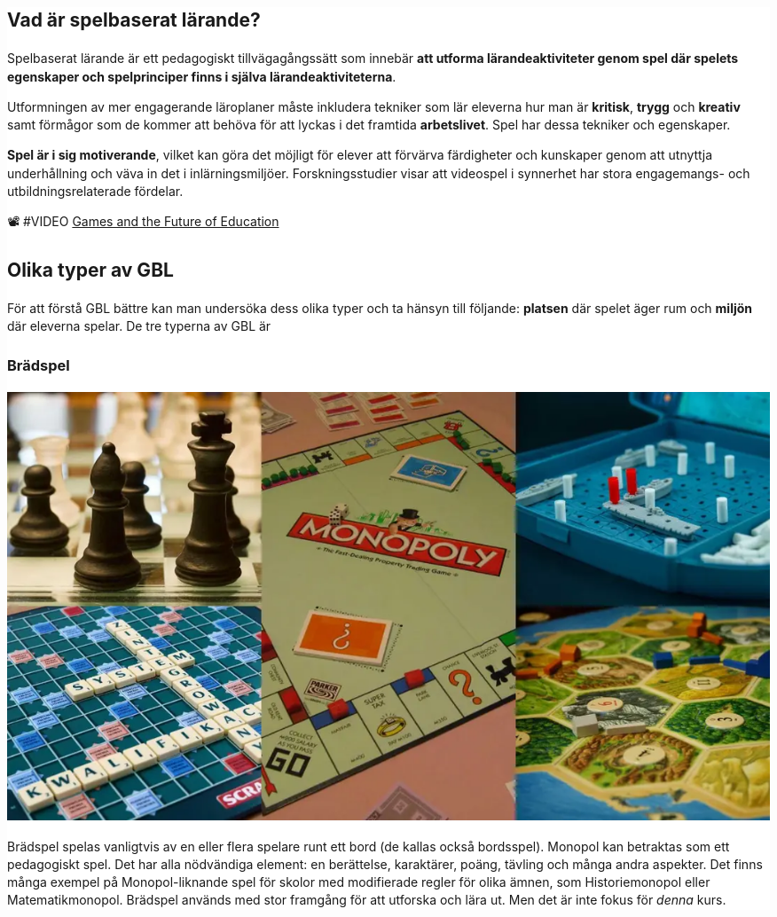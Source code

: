## Vad är spelbaserat lärande?

Spelbaserat lärande är ett pedagogiskt tillvägagångssätt som innebär **att utforma lärandeaktiviteter genom spel där spelets egenskaper och spelprinciper finns i själva lärandeaktiviteterna**.

Utformningen av mer engagerande läroplaner måste inkludera tekniker som lär eleverna hur man är **kritisk**, **trygg** och **kreativ** samt förmågor som de kommer att behöva för att lyckas i det framtida **arbetslivet**. Spel har dessa tekniker och egenskaper.

**Spel är i sig motiverande**, vilket kan göra det möjligt för elever att förvärva färdigheter och kunskaper genom att utnyttja underhållning och väva in det i inlärningsmiljöer. Forskningsstudier visar att videospel i synnerhet har stora engagemangs- och utbildningsrelaterade fördelar. 

📽 #VIDEO [Games and the Future of Education](https://www.youtube.com/watch?v=BiK2MPeg8k4)
<iframe width="740" height="450" src="https://www.youtube.com/embed/BiK2MPeg8k4" title="Games and the Future of Education | ABUNDANCE" frameborder="0" allowfullscreen></iframe>

## Olika typer av GBL

För att förstå GBL bättre kan man undersöka dess olika typer och ta hänsyn till följande: **platsen** där spelet äger rum och **miljön** där eleverna spelar. De tre typerna av GBL är

### Brädspel

![gbl_brädspel](../assets/img/gbl_boardgames.webp)

Brädspel spelas vanligtvis av en eller flera spelare runt ett bord (de kallas också bordsspel).
Monopol kan betraktas som ett pedagogiskt spel. Det har alla nödvändiga element: en berättelse, karaktärer, poäng, tävling och många andra aspekter. Det finns många exempel på Monopol-liknande spel för skolor med modifierade regler för olika ämnen, som Historiemonopol eller Matematikmonopol. Brädspel används med stor framgång för att utforska och lära ut. Men det är inte fokus för _denna_ kurs. 
